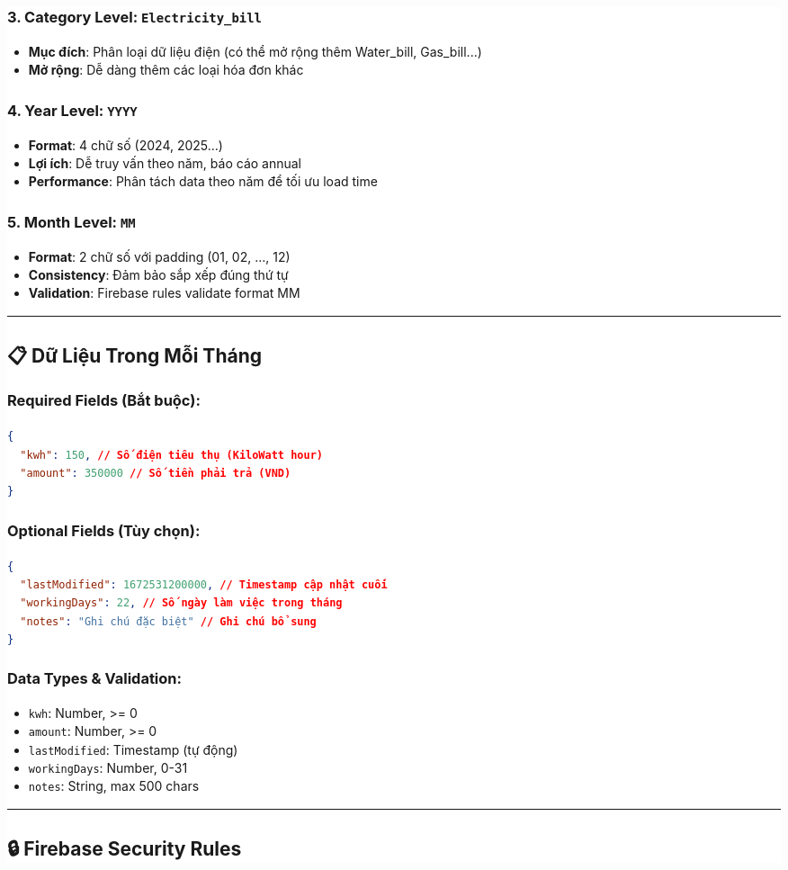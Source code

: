 ### **3. Category Level: `Electricity_bill`**

- **Mục đích**: Phân loại dữ liệu điện (có thể mở rộng thêm Water_bill, Gas_bill...)
- **Mở rộng**: Dễ dàng thêm các loại hóa đơn khác

### **4. Year Level: `YYYY`**

- **Format**: 4 chữ số (2024, 2025...)
- **Lợi ích**: Dễ truy vấn theo năm, báo cáo annual
- **Performance**: Phân tách data theo năm để tối ưu load time

### **5. Month Level: `MM`**

- **Format**: 2 chữ số với padding (01, 02, ..., 12)
- **Consistency**: Đảm bảo sắp xếp đúng thứ tự
- **Validation**: Firebase rules validate format MM

---

## 📋 **Dữ Liệu Trong Mỗi Tháng**

### **Required Fields (Bắt buộc):**

```json
{
  "kwh": 150, // Số điện tiêu thụ (KiloWatt hour)
  "amount": 350000 // Số tiền phải trả (VND)
}
```

### **Optional Fields (Tùy chọn):**

```json
{
  "lastModified": 1672531200000, // Timestamp cập nhật cuối
  "workingDays": 22, // Số ngày làm việc trong tháng
  "notes": "Ghi chú đặc biệt" // Ghi chú bổ sung
}
```

### **Data Types & Validation:**

- `kwh`: Number, >= 0
- `amount`: Number, >= 0
- `lastModified`: Timestamp (tự động)
- `workingDays`: Number, 0-31
- `notes`: String, max 500 chars

---

## 🔒 **Firebase Security Rules**
